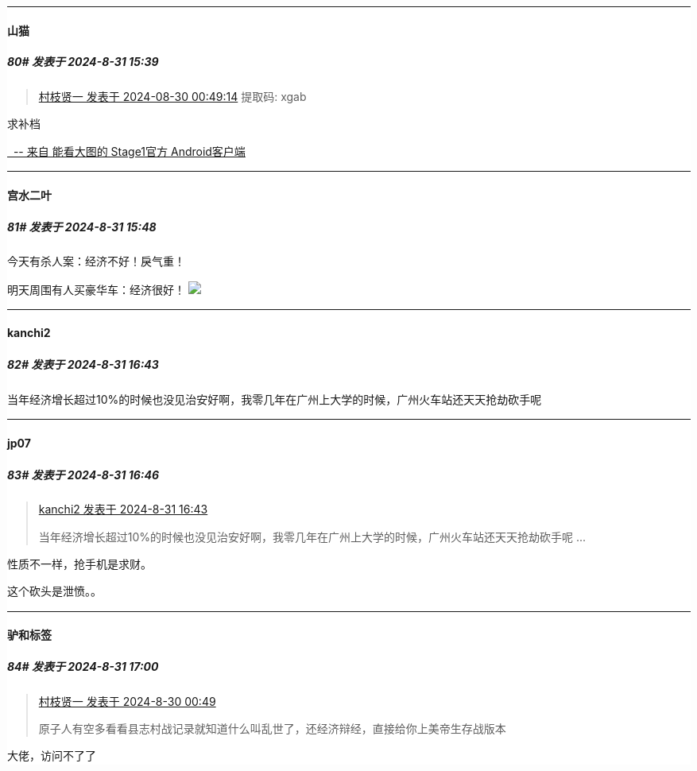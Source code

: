 
*****

####  山猫  
##### 80#       发表于 2024-8-31 15:39

<blockquote><a href="httphttps://bbs.saraba1st.com/2b/forum.php?mod=redirect&amp;goto=findpost&amp;pid=66059478&amp;ptid=2197225" target="_blank">村枝贤一 发表于 2024-08-30 00:49:14</a>
提取码: xgab</blockquote>求补档

[  -- 来自 能看大图的 Stage1官方 Android客户端](https://www.coolapk.com/apk/140634)


*****

####  宫水二叶  
##### 81#       发表于 2024-8-31 15:48

今天有杀人案：经济不好！戾气重！

明天周围有人买豪华车：经济很好！
<img src="https://static.saraba1st.com/image/smiley/face2017/053.png" referrerpolicy="no-referrer">


*****

####  kanchi2  
##### 82#       发表于 2024-8-31 16:43

当年经济增长超过10%的时候也没见治安好啊，我零几年在广州上大学的时候，广州火车站还天天抢劫砍手呢


*****

####  jp07  
##### 83#       发表于 2024-8-31 16:46

<blockquote><a href="httphttps://bbs.saraba1st.com/2b/forum.php?mod=redirect&amp;goto=findpost&amp;pid=66073546&amp;ptid=2197225" target="_blank">kanchi2 发表于 2024-8-31 16:43</a>

当年经济增长超过10%的时候也没见治安好啊，我零几年在广州上大学的时候，广州火车站还天天抢劫砍手呢 ...</blockquote>
性质不一样，抢手机是求财。

这个砍头是泄愤。。


*****

####  驴和标签  
##### 84#       发表于 2024-8-31 17:00

<blockquote><a href="httphttps://bbs.saraba1st.com/2b/forum.php?mod=redirect&amp;goto=findpost&amp;pid=66059478&amp;ptid=2197225" target="_blank">村枝贤一 发表于 2024-8-30 00:49</a>

原子人有空多看看县志村战记录就知道什么叫乱世了，还经济辩经，直接给你上美帝生存战版本</blockquote>
大佬，访问不了了
